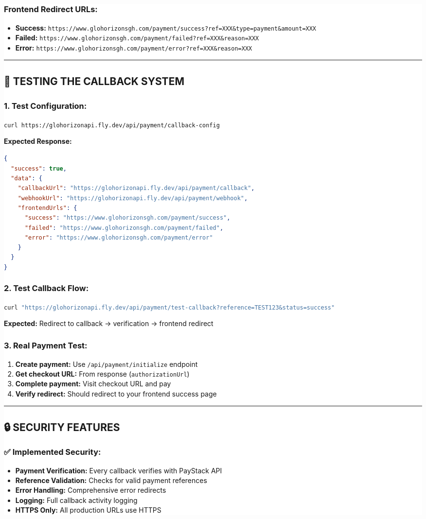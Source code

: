 ### **Frontend Redirect URLs:**
- **Success:** `https://www.glohorizonsgh.com/payment/success?ref=XXX&type=payment&amount=XXX`
- **Failed:** `https://www.glohorizonsgh.com/payment/failed?ref=XXX&reason=XXX` 
- **Error:** `https://www.glohorizonsgh.com/payment/error?ref=XXX&reason=XXX`

---

## 🧪 **TESTING THE CALLBACK SYSTEM**

### **1. Test Configuration:**
```bash
curl https://glohorizonapi.fly.dev/api/payment/callback-config
```

**Expected Response:**
```json
{
  "success": true,
  "data": {
    "callbackUrl": "https://glohorizonapi.fly.dev/api/payment/callback",
    "webhookUrl": "https://glohorizonapi.fly.dev/api/payment/webhook",
    "frontendUrls": {
      "success": "https://www.glohorizonsgh.com/payment/success",
      "failed": "https://www.glohorizonsgh.com/payment/failed", 
      "error": "https://www.glohorizonsgh.com/payment/error"
    }
  }
}
```

### **2. Test Callback Flow:**
```bash
curl "https://glohorizonapi.fly.dev/api/payment/test-callback?reference=TEST123&status=success"
```

**Expected:** Redirect to callback → verification → frontend redirect

### **3. Real Payment Test:**
1. **Create payment:** Use `/api/payment/initialize` endpoint
2. **Get checkout URL:** From response (`authorizationUrl`)
3. **Complete payment:** Visit checkout URL and pay
4. **Verify redirect:** Should redirect to your frontend success page

---

## 🔒 **SECURITY FEATURES**

### **✅ Implemented Security:**
- **Payment Verification:** Every callback verifies with PayStack API
- **Reference Validation:** Checks for valid payment references
- **Error Handling:** Comprehensive error redirects
- **Logging:** Full callback activity logging
- **HTTPS Only:** All production URLs use HTTPS
